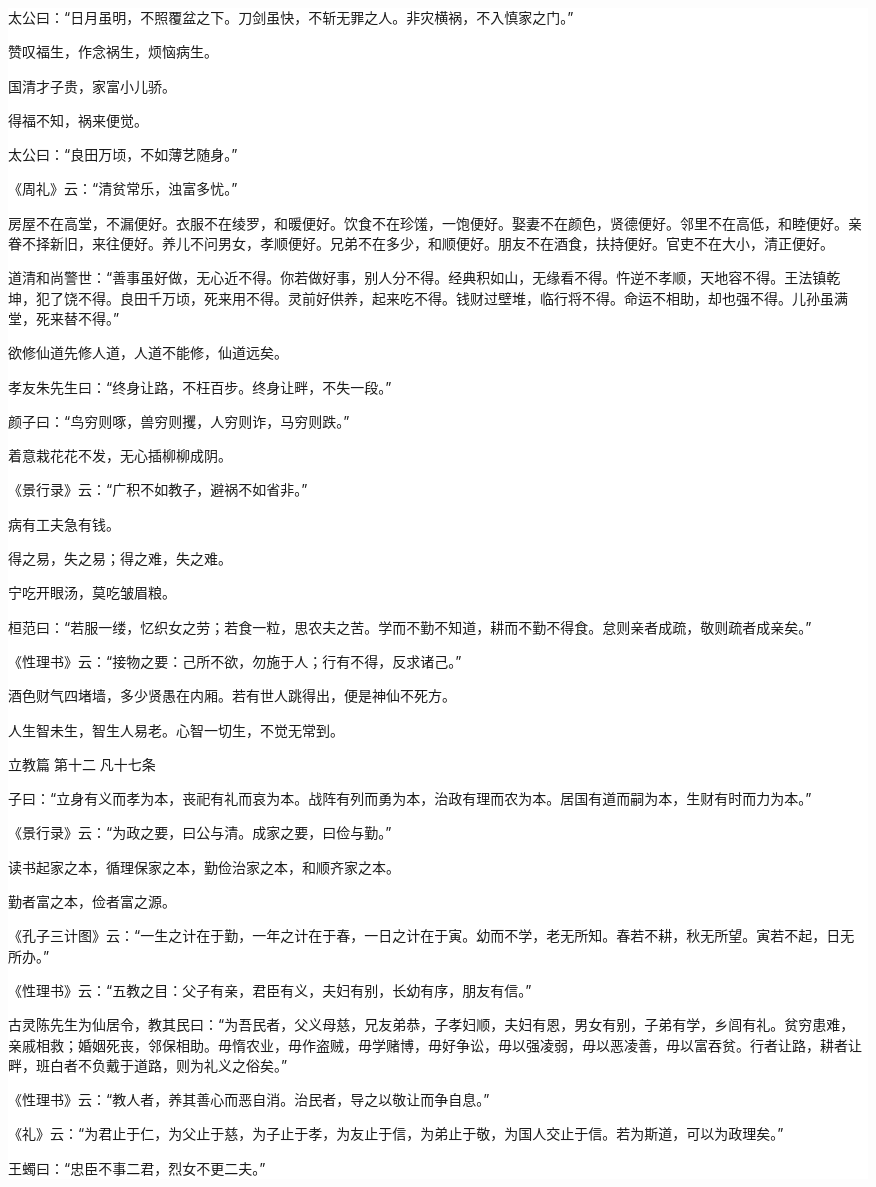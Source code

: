 太公曰：“日月虽明，不照覆盆之下。刀剑虽快，不斩无罪之人。非灾横祸，不入慎家之门。”  

赞叹福生，作念祸生，烦恼病生。  

国清才子贵，家富小儿骄。  

得福不知，祸来便觉。  

太公曰：“良田万顷，不如薄艺随身。”  

《周礼》云：“清贫常乐，浊富多忧。”  

房屋不在高堂，不漏便好。衣服不在绫罗，和暖便好。饮食不在珍馐，一饱便好。娶妻不在颜色，贤德便好。邻里不在高低，和睦便好。亲眷不择新旧，来往便好。养儿不问男女，孝顺便好。兄弟不在多少，和顺便好。朋友不在酒食，扶持便好。官吏不在大小，清正便好。  

道清和尚警世：“善事虽好做，无心近不得。你若做好事，别人分不得。经典积如山，无缘看不得。忤逆不孝顺，天地容不得。王法镇乾坤，犯了饶不得。良田千万顷，死来用不得。灵前好供养，起来吃不得。钱财过壁堆，临行将不得。命运不相助，却也强不得。儿孙虽满堂，死来替不得。”  

欲修仙道先修人道，人道不能修，仙道远矣。  

孝友朱先生曰：“终身让路，不枉百步。终身让畔，不失一段。”  

颜子曰：“鸟穷则啄，兽穷则攫，人穷则诈，马穷则跌。”  

着意栽花花不发，无心插柳柳成阴。  

《景行录》云：“广积不如教子，避祸不如省非。”  

病有工夫急有钱。  

得之易，失之易；得之难，失之难。  

宁吃开眼汤，莫吃皱眉粮。  

桓范曰：“若服一缕，忆织女之劳；若食一粒，思农夫之苦。学而不勤不知道，耕而不勤不得食。怠则亲者成疏，敬则疏者成亲矣。”  

《性理书》云：“接物之要：己所不欲，勿施于人；行有不得，反求诸己。”  

酒色财气四堵墙，多少贤愚在内厢。若有世人跳得出，便是神仙不死方。  

人生智未生，智生人易老。心智一切生，不觉无常到。  

 立教篇 第十二 凡十七条  

子曰：“立身有义而孝为本，丧祀有礼而哀为本。战阵有列而勇为本，治政有理而农为本。居国有道而嗣为本，生财有时而力为本。”  

《景行录》云：“为政之要，曰公与清。成家之要，曰俭与勤。”  

读书起家之本，循理保家之本，勤俭治家之本，和顺齐家之本。  

勤者富之本，俭者富之源。  

《孔子三计图》云：“一生之计在于勤，一年之计在于春，一日之计在于寅。幼而不学，老无所知。春若不耕，秋无所望。寅若不起，日无所办。”  

《性理书》云：“五教之目：父子有亲，君臣有义，夫妇有别，长幼有序，朋友有信。”  

古灵陈先生为仙居令，教其民曰：“为吾民者，父义母慈，兄友弟恭，子孝妇顺，夫妇有恩，男女有别，子弟有学，乡闾有礼。贫穷患难，亲戚相救；婚姻死丧，邻保相助。毋惰农业，毋作盗贼，毋学赌博，毋好争讼，毋以强凌弱，毋以恶凌善，毋以富吞贫。行者让路，耕者让畔，班白者不负戴于道路，则为礼义之俗矣。”  

《性理书》云：“教人者，养其善心而恶自消。治民者，导之以敬让而争自息。”  

《礼》云：“为君止于仁，为父止于慈，为子止于孝，为友止于信，为弟止于敬，为国人交止于信。若为斯道，可以为政理矣。”  

王蠋曰：“忠臣不事二君，烈女不更二夫。”  
